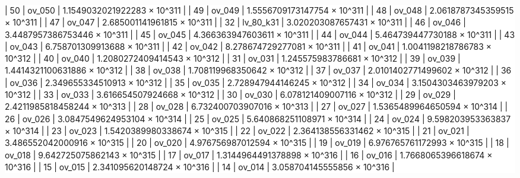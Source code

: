 | 50 | ov_050 | 1.1549032021922283 × 10^311 |
| 49 | ov_049 | 1.5556709173147754 × 10^311 |
| 48 | ov_048 | 2.0618787345359515 × 10^311 |
| 47 | ov_047 | 2.685001141961815 × 10^311 |
| 32 | lv_80_k31 | 3.020203087657431 × 10^311 |
| 46 | ov_046 | 3.4487957386753446 × 10^311 |
| 45 | ov_045 | 4.366363947603611 × 10^311 |
| 44 | ov_044 | 5.464739447730188 × 10^311 |
| 43 | ov_043 | 6.758701309913688 × 10^311 |
| 42 | ov_042 | 8.278674729277081 × 10^311 |
| 41 | ov_041 | 1.0041198218786783 × 10^312 |
| 40 | ov_040 | 1.2080272409414543 × 10^312 |
| 31 | ov_031 | 1.245575983786681 × 10^312 |
| 39 | ov_039 | 1.4414321100631886 × 10^312 |
| 38 | ov_038 | 1.708119968350642 × 10^312 |
| 37 | ov_037 | 2.0101402771499602 × 10^312 |
| 36 | ov_036 | 2.349655334510913 × 10^312 |
| 35 | ov_035 | 2.728947944146245 × 10^312 |
| 34 | ov_034 | 3.1504303463979203 × 10^312 |
| 33 | ov_033 | 3.616654507924668 × 10^312 |
| 30 | ov_030 | 6.078121409007116 × 10^312 |
| 29 | ov_029 | 2.4211985818458244 × 10^313 |
| 28 | ov_028 | 6.732400703907016 × 10^313 |
| 27 | ov_027 | 1.5365489964650594 × 10^314 |
| 26 | ov_026 | 3.0847549624953104 × 10^314 |
| 25 | ov_025 | 5.640868251108971 × 10^314 |
| 24 | ov_024 | 9.598203953363837 × 10^314 |
| 23 | ov_023 | 1.5420389980338674 × 10^315 |
| 22 | ov_022 | 2.364138556331462 × 10^315 |
| 21 | ov_021 | 3.486552042000916 × 10^315 |
| 20 | ov_020 | 4.976756987012594 × 10^315 |
| 19 | ov_019 | 6.976765761172993 × 10^315 |
| 18 | ov_018 | 9.642725075862143 × 10^315 |
| 17 | ov_017 | 1.3144964491378898 × 10^316 |
| 16 | ov_016 | 1.7668065396618674 × 10^316 |
| 15 | ov_015 | 2.341095620148724 × 10^316 |
| 14 | ov_014 | 3.058704145555856 × 10^316 |